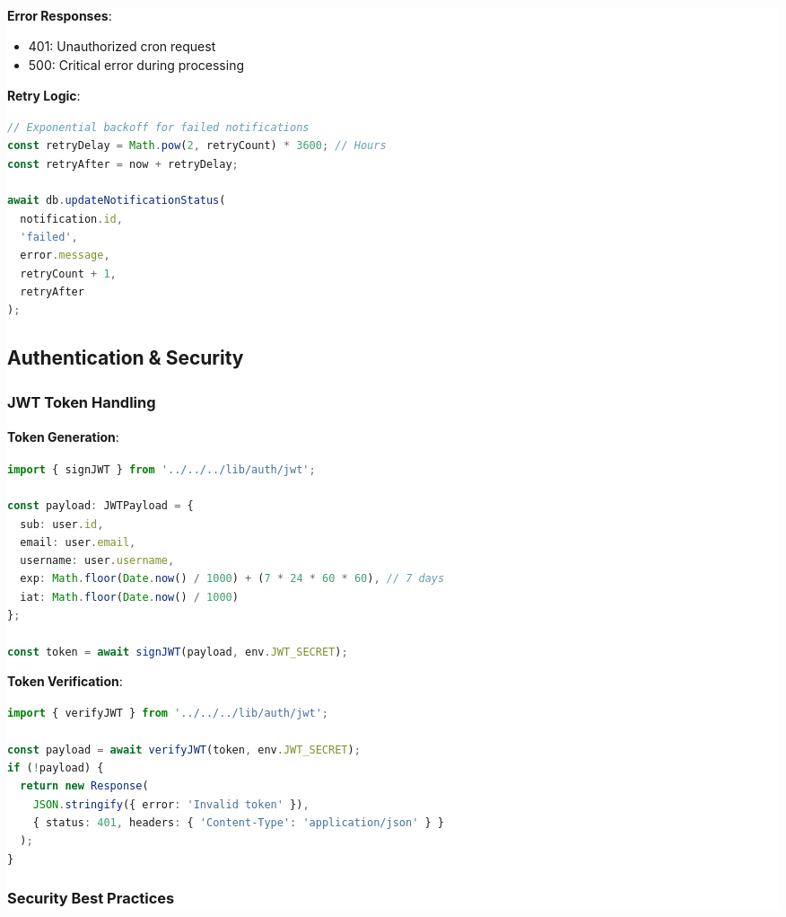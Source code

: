 **Error Responses**:
- 401: Unauthorized cron request
- 500: Critical error during processing

**Retry Logic**:
```typescript
// Exponential backoff for failed notifications
const retryDelay = Math.pow(2, retryCount) * 3600; // Hours
const retryAfter = now + retryDelay;

await db.updateNotificationStatus(
  notification.id, 
  'failed', 
  error.message,
  retryCount + 1,
  retryAfter
);
```

## Authentication & Security

### JWT Token Handling

**Token Generation**:
```typescript
import { signJWT } from '../../../lib/auth/jwt';

const payload: JWTPayload = {
  sub: user.id,
  email: user.email,
  username: user.username,
  exp: Math.floor(Date.now() / 1000) + (7 * 24 * 60 * 60), // 7 days
  iat: Math.floor(Date.now() / 1000)
};

const token = await signJWT(payload, env.JWT_SECRET);
```

**Token Verification**:
```typescript
import { verifyJWT } from '../../../lib/auth/jwt';

const payload = await verifyJWT(token, env.JWT_SECRET);
if (!payload) {
  return new Response(
    JSON.stringify({ error: 'Invalid token' }),
    { status: 401, headers: { 'Content-Type': 'application/json' } }
  );
}
```

### Security Best Practices
